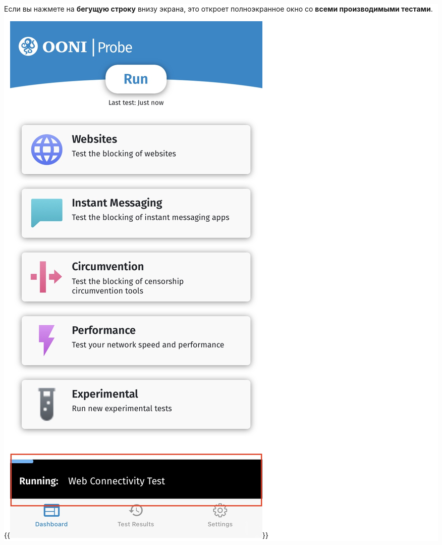 Если вы нажмете на **бегущую строку** внизу экрана, это откроет полноэкранное окно со **всеми производимыми тестами**.

{{<img src="images/image121.jpg" title="Open ongoing tests" alt="Open ongoing tests">}}
